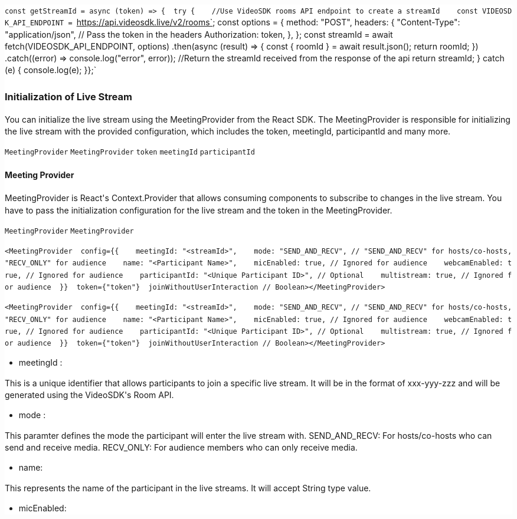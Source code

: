 `const getStreamId = async (token) => {  try {    //Use VideoSDK rooms API endpoint to create a streamId    const VIDEOSDK_API_ENDPOINT = `https://api.videosdk.live/v2/rooms`;    const options = {      method: "POST",      headers: {        "Content-Type": "application/json",        // Pass the token in the headers        Authorization: token,      },    };    const streamId = await fetch(VIDEOSDK_API_ENDPOINT, options)      .then(async (result) => {        const { roomId } = await result.json();        return roomId;      })      .catch((error) => console.log("error", error));    //Return the streamId received from the response of the api    return streamId;  } catch (e) {    console.log(e);  }};`
### Initialization of Live Stream​

You can initialize the live stream using the MeetingProvider from the React SDK. The MeetingProvider is responsible for initializing the live stream with the provided configuration, which includes the token, meetingId, participantId and many more.

`MeetingProvider`
`MeetingProvider`
`token`
`meetingId`
`participantId`
#### Meeting Provider​

MeetingProvider is React's Context.Provider that allows consuming components to subscribe to changes in the live stream.
You have to pass the initialization configuration for the live stream and the token in the MeetingProvider.

`MeetingProvider`
`MeetingProvider`
```
<MeetingProvider  config={{    meetingId: "<streamId>",    mode: "SEND_AND_RECV", // "SEND_AND_RECV" for hosts/co-hosts, "RECV_ONLY" for audience    name: "<Participant Name>",    micEnabled: true, // Ignored for audience    webcamEnabled: true, // Ignored for audience    participantId: "<Unique Participant ID>", // Optional    multistream: true, // Ignored for audience  }}  token={"token"}  joinWithoutUserInteraction // Boolean></MeetingProvider>
```

`<MeetingProvider  config={{    meetingId: "<streamId>",    mode: "SEND_AND_RECV", // "SEND_AND_RECV" for hosts/co-hosts, "RECV_ONLY" for audience    name: "<Participant Name>",    micEnabled: true, // Ignored for audience    webcamEnabled: true, // Ignored for audience    participantId: "<Unique Participant ID>", // Optional    multistream: true, // Ignored for audience  }}  token={"token"}  joinWithoutUserInteraction // Boolean></MeetingProvider>`
- meetingId :

This is a unique identifier that allows participants to join a specific live stream.
It will be in the format of xxx-yyy-zzz and will be generated using the VideoSDK's Room API.
- mode :

This paramter defines the mode the participant will enter the live stream with.
SEND_AND_RECV: For hosts/co-hosts who can send and receive media.
RECV_ONLY: For audience members who can only receive media.​
- name:

This represents the name of the participant in the live streams.
It will accept String type value.
- micEnabled:
